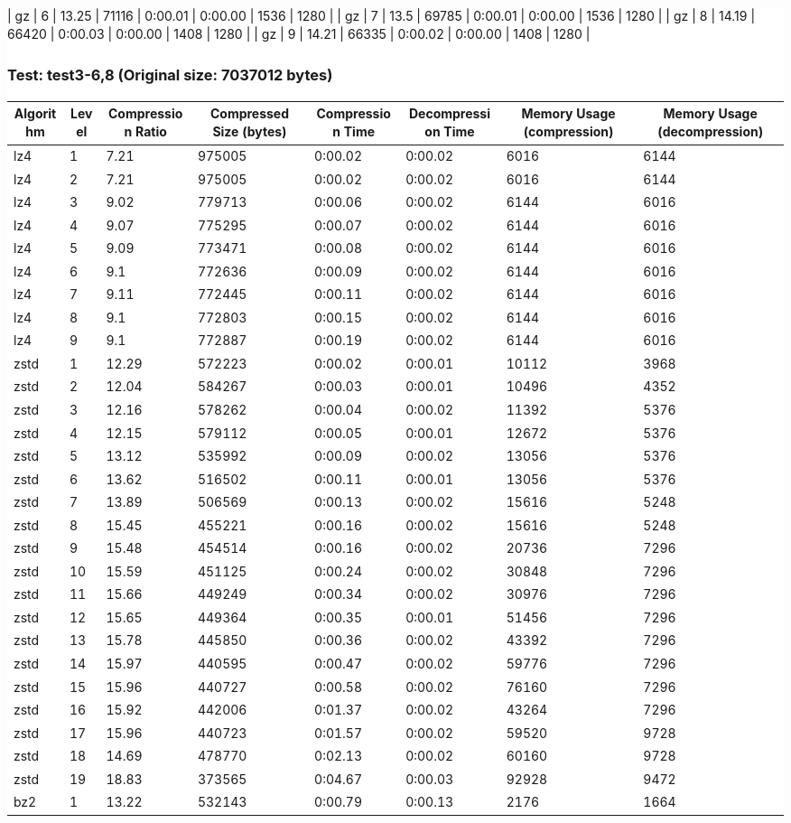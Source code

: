 | gz        | 6     | 13.25             | 71116                   | 0:00.01          | 0:00.00            | 1536                       | 1280                         |
| gz        | 7     | 13.5              | 69785                   | 0:00.01          | 0:00.00            | 1536                       | 1280                         |
| gz        | 8     | 14.19             | 66420                   | 0:00.03          | 0:00.00            | 1408                       | 1280                         |
| gz        | 9     | 14.21             | 66335                   | 0:00.02          | 0:00.00            | 1408                       | 1280                         |

### Test: test3-6,8 (Original size: 7037012 bytes)

| Algorithm | Level | Compression Ratio | Compressed Size (bytes) | Compression Time | Decompression Time | Memory Usage (compression) | Memory Usage (decompression) |
| --------- | ----- | ----------------- | ----------------------- | ---------------- | ------------------ | -------------------------- | ---------------------------- |
| lz4       | 1     | 7.21              | 975005                  | 0:00.02          | 0:00.02            | 6016                       | 6144                         |
| lz4       | 2     | 7.21              | 975005                  | 0:00.02          | 0:00.02            | 6016                       | 6144                         |
| lz4       | 3     | 9.02              | 779713                  | 0:00.06          | 0:00.02            | 6144                       | 6016                         |
| lz4       | 4     | 9.07              | 775295                  | 0:00.07          | 0:00.02            | 6144                       | 6016                         |
| lz4       | 5     | 9.09              | 773471                  | 0:00.08          | 0:00.02            | 6144                       | 6016                         |
| lz4       | 6     | 9.1               | 772636                  | 0:00.09          | 0:00.02            | 6144                       | 6016                         |
| lz4       | 7     | 9.11              | 772445                  | 0:00.11          | 0:00.02            | 6144                       | 6016                         |
| lz4       | 8     | 9.1               | 772803                  | 0:00.15          | 0:00.02            | 6144                       | 6016                         |
| lz4       | 9     | 9.1               | 772887                  | 0:00.19          | 0:00.02            | 6144                       | 6016                         |
| zstd      | 1     | 12.29             | 572223                  | 0:00.02          | 0:00.01            | 10112                      | 3968                         |
| zstd      | 2     | 12.04             | 584267                  | 0:00.03          | 0:00.01            | 10496                      | 4352                         |
| zstd      | 3     | 12.16             | 578262                  | 0:00.04          | 0:00.02            | 11392                      | 5376                         |
| zstd      | 4     | 12.15             | 579112                  | 0:00.05          | 0:00.01            | 12672                      | 5376                         |
| zstd      | 5     | 13.12             | 535992                  | 0:00.09          | 0:00.02            | 13056                      | 5376                         |
| zstd      | 6     | 13.62             | 516502                  | 0:00.11          | 0:00.01            | 13056                      | 5376                         |
| zstd      | 7     | 13.89             | 506569                  | 0:00.13          | 0:00.02            | 15616                      | 5248                         |
| zstd      | 8     | 15.45             | 455221                  | 0:00.16          | 0:00.02            | 15616                      | 5248                         |
| zstd      | 9     | 15.48             | 454514                  | 0:00.16          | 0:00.02            | 20736                      | 7296                         |
| zstd      | 10    | 15.59             | 451125                  | 0:00.24          | 0:00.02            | 30848                      | 7296                         |
| zstd      | 11    | 15.66             | 449249                  | 0:00.34          | 0:00.02            | 30976                      | 7296                         |
| zstd      | 12    | 15.65             | 449364                  | 0:00.35          | 0:00.01            | 51456                      | 7296                         |
| zstd      | 13    | 15.78             | 445850                  | 0:00.36          | 0:00.02            | 43392                      | 7296                         |
| zstd      | 14    | 15.97             | 440595                  | 0:00.47          | 0:00.02            | 59776                      | 7296                         |
| zstd      | 15    | 15.96             | 440727                  | 0:00.58          | 0:00.02            | 76160                      | 7296                         |
| zstd      | 16    | 15.92             | 442006                  | 0:01.37          | 0:00.02            | 43264                      | 7296                         |
| zstd      | 17    | 15.96             | 440723                  | 0:01.57          | 0:00.02            | 59520                      | 9728                         |
| zstd      | 18    | 14.69             | 478770                  | 0:02.13          | 0:00.02            | 60160                      | 9728                         |
| zstd      | 19    | 18.83             | 373565                  | 0:04.67          | 0:00.03            | 92928                      | 9472                         |
| bz2       | 1     | 13.22             | 532143                  | 0:00.79          | 0:00.13            | 2176                       | 1664                         |